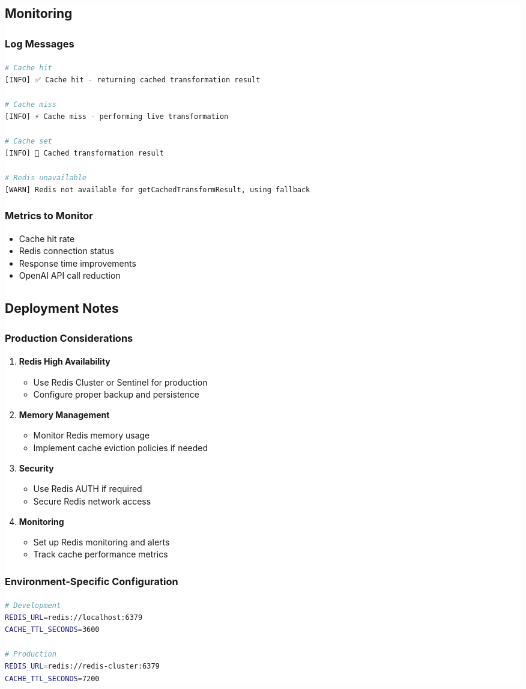 ## Monitoring

### Log Messages

```bash
# Cache hit
[INFO] ✅ Cache hit - returning cached transformation result

# Cache miss
[INFO] ⚡ Cache miss - performing live transformation

# Cache set
[INFO] 💾 Cached transformation result

# Redis unavailable
[WARN] Redis not available for getCachedTransformResult, using fallback
```

### Metrics to Monitor

- Cache hit rate
- Redis connection status
- Response time improvements
- OpenAI API call reduction

## Deployment Notes

### Production Considerations

1. **Redis High Availability**
   - Use Redis Cluster or Sentinel for production
   - Configure proper backup and persistence

2. **Memory Management**
   - Monitor Redis memory usage
   - Implement cache eviction policies if needed

3. **Security**
   - Use Redis AUTH if required
   - Secure Redis network access

4. **Monitoring**
   - Set up Redis monitoring and alerts
   - Track cache performance metrics

### Environment-Specific Configuration

```bash
# Development
REDIS_URL=redis://localhost:6379
CACHE_TTL_SECONDS=3600

# Production
REDIS_URL=redis://redis-cluster:6379
CACHE_TTL_SECONDS=7200
```
